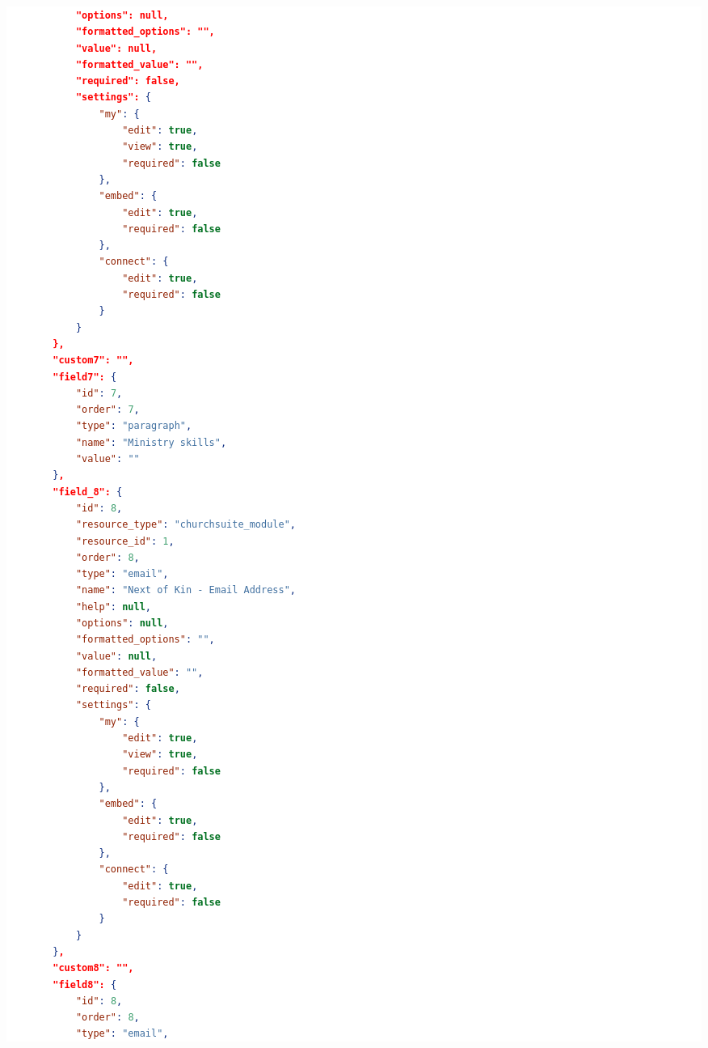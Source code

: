 ```json
            "options": null,
            "formatted_options": "",
            "value": null,
            "formatted_value": "",
            "required": false,
            "settings": {
                "my": {
                    "edit": true,
                    "view": true,
                    "required": false
                },
                "embed": {
                    "edit": true,
                    "required": false
                },
                "connect": {
                    "edit": true,
                    "required": false
                }
            }
        },
        "custom7": "",
        "field7": {
            "id": 7,
            "order": 7,
            "type": "paragraph",
            "name": "Ministry skills",
            "value": ""
        },
        "field_8": {
            "id": 8,
            "resource_type": "churchsuite_module",
            "resource_id": 1,
            "order": 8,
            "type": "email",
            "name": "Next of Kin - Email Address",
            "help": null,
            "options": null,
            "formatted_options": "",
            "value": null,
            "formatted_value": "",
            "required": false,
            "settings": {
                "my": {
                    "edit": true,
                    "view": true,
                    "required": false
                },
                "embed": {
                    "edit": true,
                    "required": false
                },
                "connect": {
                    "edit": true,
                    "required": false
                }
            }
        },
        "custom8": "",
        "field8": {
            "id": 8,
            "order": 8,
            "type": "email",
```